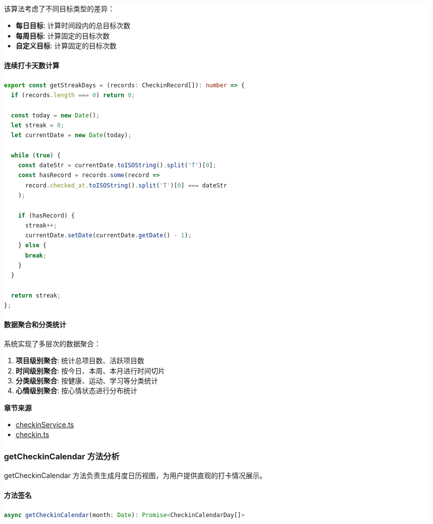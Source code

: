 该算法考虑了不同目标类型的差异：
- **每日目标**: 计算时间段内的总目标次数
- **每周目标**: 计算固定的目标次数
- **自定义目标**: 计算固定的目标次数

#### 连续打卡天数计算

```typescript
export const getStreakDays = (records: CheckinRecord[]): number => {
  if (records.length === 0) return 0;
  
  const today = new Date();
  let streak = 0;
  let currentDate = new Date(today);
  
  while (true) {
    const dateStr = currentDate.toISOString().split('T')[0];
    const hasRecord = records.some(record => 
      record.checked_at.toISOString().split('T')[0] === dateStr
    );
    
    if (hasRecord) {
      streak++;
      currentDate.setDate(currentDate.getDate() - 1);
    } else {
      break;
    }
  }
  
  return streak;
};
```

#### 数据聚合和分类统计

系统实现了多层次的数据聚合：

1. **项目级别聚合**: 统计总项目数、活跃项目数
2. **时间级别聚合**: 按今日、本周、本月进行时间切片
3. **分类级别聚合**: 按健康、运动、学习等分类统计
4. **心情级别聚合**: 按心情状态进行分布统计

**章节来源**
- [checkinService.ts](file://src/utils/checkinService.ts#L200-L380)
- [checkin.ts](file://src/types/checkin.ts#L225-L283)

### getCheckinCalendar 方法分析

getCheckinCalendar 方法负责生成月度日历视图，为用户提供直观的打卡情况展示。

#### 方法签名
```typescript
async getCheckinCalendar(month: Date): Promise<CheckinCalendarDay[]>
```
